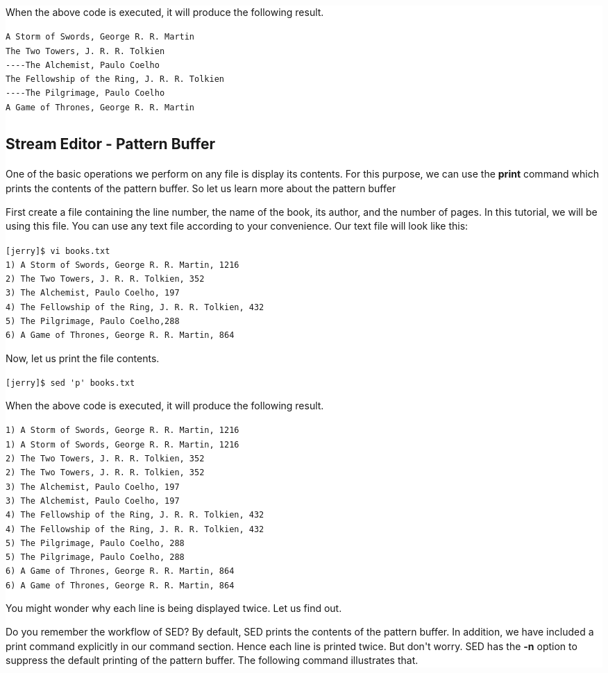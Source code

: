 When the above code is executed, it will produce the following result.

```text
A Storm of Swords, George R. R. Martin 
The Two Towers, J. R. R. Tolkien 
----The Alchemist, Paulo Coelho 
The Fellowship of the Ring, J. R. R. Tolkien 
----The Pilgrimage, Paulo Coelho 
A Game of Thrones, George R. R. Martin
```

## Stream Editor - Pattern Buffer

One of the basic operations we perform on any file is display its contents. For this purpose, we can use the **print** command which prints the contents of the pattern buffer. So let us learn more about the pattern buffer

First create a file containing the line number, the name of the book, its author, and the number of pages. In this tutorial, we will be using this file. You can use any text file according to your convenience. Our text file will look like this:

```text
[jerry]$ vi books.txt 
1) A Storm of Swords, George R. R. Martin, 1216 
2) The Two Towers, J. R. R. Tolkien, 352 
3) The Alchemist, Paulo Coelho, 197 
4) The Fellowship of the Ring, J. R. R. Tolkien, 432 
5) The Pilgrimage, Paulo Coelho,288 
6) A Game of Thrones, George R. R. Martin, 864
```

Now, let us print the file contents.

```text
[jerry]$ sed 'p' books.txt
```

When the above code is executed, it will produce the following result.

```text
1) A Storm of Swords, George R. R. Martin, 1216 
1) A Storm of Swords, George R. R. Martin, 1216 
2) The Two Towers, J. R. R. Tolkien, 352 
2) The Two Towers, J. R. R. Tolkien, 352 
3) The Alchemist, Paulo Coelho, 197 
3) The Alchemist, Paulo Coelho, 197 
4) The Fellowship of the Ring, J. R. R. Tolkien, 432 
4) The Fellowship of the Ring, J. R. R. Tolkien, 432 
5) The Pilgrimage, Paulo Coelho, 288 
5) The Pilgrimage, Paulo Coelho, 288 
6) A Game of Thrones, George R. R. Martin, 864 
6) A Game of Thrones, George R. R. Martin, 864
```

You might wonder why each line is being displayed twice. Let us find out.

Do you remember the workflow of SED? By default, SED prints the contents of the pattern buffer. In addition, we have included a print command explicitly in our command section. Hence each line is printed twice. But don't worry. SED has the **-n** option to suppress the default printing of the pattern buffer. The following command illustrates that.
